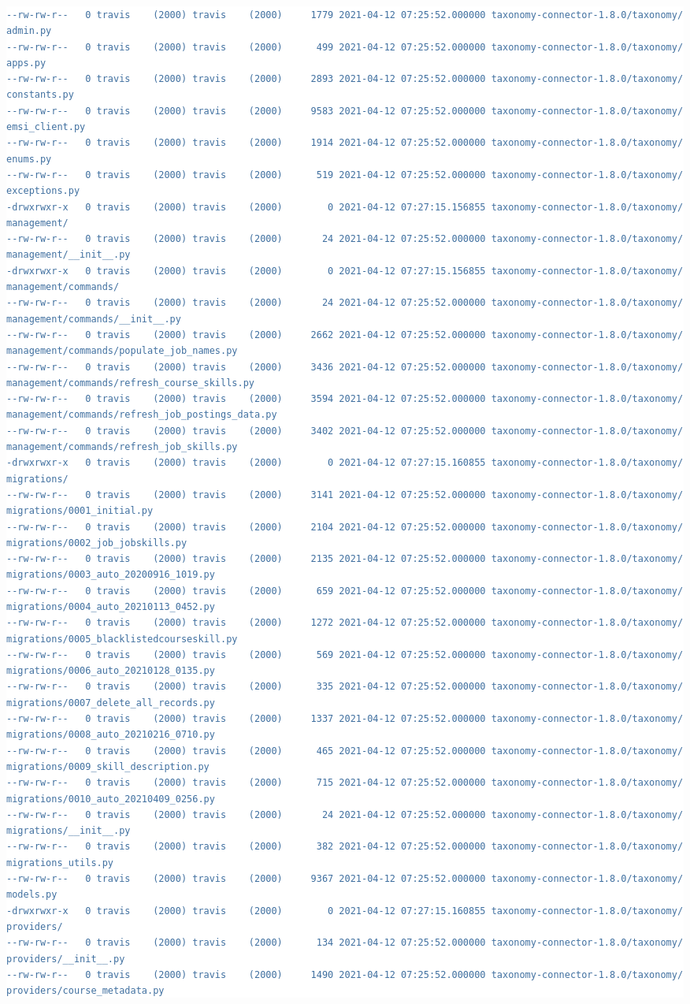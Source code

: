 ```diff
--rw-rw-r--   0 travis    (2000) travis    (2000)     1779 2021-04-12 07:25:52.000000 taxonomy-connector-1.8.0/taxonomy/admin.py
--rw-rw-r--   0 travis    (2000) travis    (2000)      499 2021-04-12 07:25:52.000000 taxonomy-connector-1.8.0/taxonomy/apps.py
--rw-rw-r--   0 travis    (2000) travis    (2000)     2893 2021-04-12 07:25:52.000000 taxonomy-connector-1.8.0/taxonomy/constants.py
--rw-rw-r--   0 travis    (2000) travis    (2000)     9583 2021-04-12 07:25:52.000000 taxonomy-connector-1.8.0/taxonomy/emsi_client.py
--rw-rw-r--   0 travis    (2000) travis    (2000)     1914 2021-04-12 07:25:52.000000 taxonomy-connector-1.8.0/taxonomy/enums.py
--rw-rw-r--   0 travis    (2000) travis    (2000)      519 2021-04-12 07:25:52.000000 taxonomy-connector-1.8.0/taxonomy/exceptions.py
-drwxrwxr-x   0 travis    (2000) travis    (2000)        0 2021-04-12 07:27:15.156855 taxonomy-connector-1.8.0/taxonomy/management/
--rw-rw-r--   0 travis    (2000) travis    (2000)       24 2021-04-12 07:25:52.000000 taxonomy-connector-1.8.0/taxonomy/management/__init__.py
-drwxrwxr-x   0 travis    (2000) travis    (2000)        0 2021-04-12 07:27:15.156855 taxonomy-connector-1.8.0/taxonomy/management/commands/
--rw-rw-r--   0 travis    (2000) travis    (2000)       24 2021-04-12 07:25:52.000000 taxonomy-connector-1.8.0/taxonomy/management/commands/__init__.py
--rw-rw-r--   0 travis    (2000) travis    (2000)     2662 2021-04-12 07:25:52.000000 taxonomy-connector-1.8.0/taxonomy/management/commands/populate_job_names.py
--rw-rw-r--   0 travis    (2000) travis    (2000)     3436 2021-04-12 07:25:52.000000 taxonomy-connector-1.8.0/taxonomy/management/commands/refresh_course_skills.py
--rw-rw-r--   0 travis    (2000) travis    (2000)     3594 2021-04-12 07:25:52.000000 taxonomy-connector-1.8.0/taxonomy/management/commands/refresh_job_postings_data.py
--rw-rw-r--   0 travis    (2000) travis    (2000)     3402 2021-04-12 07:25:52.000000 taxonomy-connector-1.8.0/taxonomy/management/commands/refresh_job_skills.py
-drwxrwxr-x   0 travis    (2000) travis    (2000)        0 2021-04-12 07:27:15.160855 taxonomy-connector-1.8.0/taxonomy/migrations/
--rw-rw-r--   0 travis    (2000) travis    (2000)     3141 2021-04-12 07:25:52.000000 taxonomy-connector-1.8.0/taxonomy/migrations/0001_initial.py
--rw-rw-r--   0 travis    (2000) travis    (2000)     2104 2021-04-12 07:25:52.000000 taxonomy-connector-1.8.0/taxonomy/migrations/0002_job_jobskills.py
--rw-rw-r--   0 travis    (2000) travis    (2000)     2135 2021-04-12 07:25:52.000000 taxonomy-connector-1.8.0/taxonomy/migrations/0003_auto_20200916_1019.py
--rw-rw-r--   0 travis    (2000) travis    (2000)      659 2021-04-12 07:25:52.000000 taxonomy-connector-1.8.0/taxonomy/migrations/0004_auto_20210113_0452.py
--rw-rw-r--   0 travis    (2000) travis    (2000)     1272 2021-04-12 07:25:52.000000 taxonomy-connector-1.8.0/taxonomy/migrations/0005_blacklistedcourseskill.py
--rw-rw-r--   0 travis    (2000) travis    (2000)      569 2021-04-12 07:25:52.000000 taxonomy-connector-1.8.0/taxonomy/migrations/0006_auto_20210128_0135.py
--rw-rw-r--   0 travis    (2000) travis    (2000)      335 2021-04-12 07:25:52.000000 taxonomy-connector-1.8.0/taxonomy/migrations/0007_delete_all_records.py
--rw-rw-r--   0 travis    (2000) travis    (2000)     1337 2021-04-12 07:25:52.000000 taxonomy-connector-1.8.0/taxonomy/migrations/0008_auto_20210216_0710.py
--rw-rw-r--   0 travis    (2000) travis    (2000)      465 2021-04-12 07:25:52.000000 taxonomy-connector-1.8.0/taxonomy/migrations/0009_skill_description.py
--rw-rw-r--   0 travis    (2000) travis    (2000)      715 2021-04-12 07:25:52.000000 taxonomy-connector-1.8.0/taxonomy/migrations/0010_auto_20210409_0256.py
--rw-rw-r--   0 travis    (2000) travis    (2000)       24 2021-04-12 07:25:52.000000 taxonomy-connector-1.8.0/taxonomy/migrations/__init__.py
--rw-rw-r--   0 travis    (2000) travis    (2000)      382 2021-04-12 07:25:52.000000 taxonomy-connector-1.8.0/taxonomy/migrations_utils.py
--rw-rw-r--   0 travis    (2000) travis    (2000)     9367 2021-04-12 07:25:52.000000 taxonomy-connector-1.8.0/taxonomy/models.py
-drwxrwxr-x   0 travis    (2000) travis    (2000)        0 2021-04-12 07:27:15.160855 taxonomy-connector-1.8.0/taxonomy/providers/
--rw-rw-r--   0 travis    (2000) travis    (2000)      134 2021-04-12 07:25:52.000000 taxonomy-connector-1.8.0/taxonomy/providers/__init__.py
--rw-rw-r--   0 travis    (2000) travis    (2000)     1490 2021-04-12 07:25:52.000000 taxonomy-connector-1.8.0/taxonomy/providers/course_metadata.py
```
